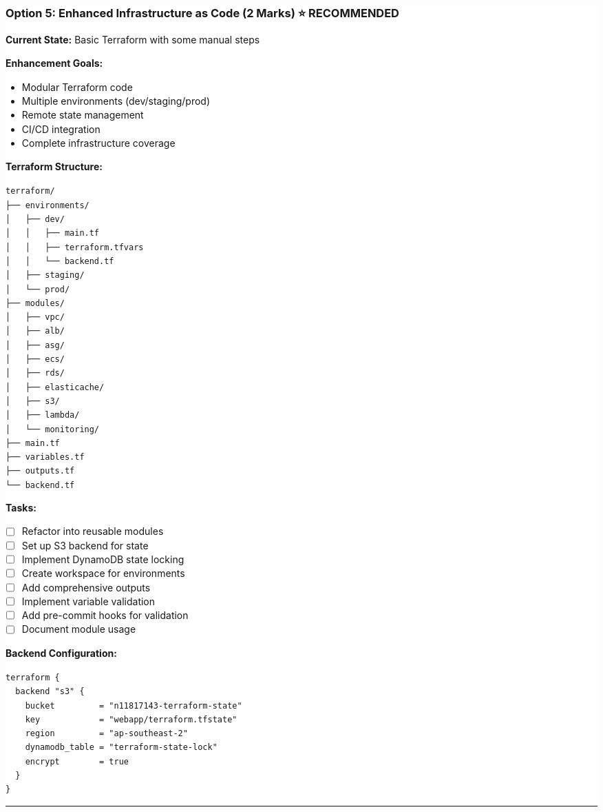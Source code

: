 
### Option 5: Enhanced Infrastructure as Code (2 Marks) ⭐ RECOMMENDED

**Current State:** Basic Terraform with some manual steps

**Enhancement Goals:**
- Modular Terraform code
- Multiple environments (dev/staging/prod)
- Remote state management
- CI/CD integration
- Complete infrastructure coverage

**Terraform Structure:**
```
terraform/
├── environments/
│   ├── dev/
│   │   ├── main.tf
│   │   ├── terraform.tfvars
│   │   └── backend.tf
│   ├── staging/
│   └── prod/
├── modules/
│   ├── vpc/
│   ├── alb/
│   ├── asg/
│   ├── ecs/
│   ├── rds/
│   ├── elasticache/
│   ├── s3/
│   ├── lambda/
│   └── monitoring/
├── main.tf
├── variables.tf
├── outputs.tf
└── backend.tf
```

**Tasks:**
- [ ] Refactor into reusable modules
- [ ] Set up S3 backend for state
- [ ] Implement DynamoDB state locking
- [ ] Create workspace for environments
- [ ] Add comprehensive outputs
- [ ] Implement variable validation
- [ ] Add pre-commit hooks for validation
- [ ] Document module usage

**Backend Configuration:**
```hcl
terraform {
  backend "s3" {
    bucket         = "n11817143-terraform-state"
    key            = "webapp/terraform.tfstate"
    region         = "ap-southeast-2"
    dynamodb_table = "terraform-state-lock"
    encrypt        = true
  }
}
```

---